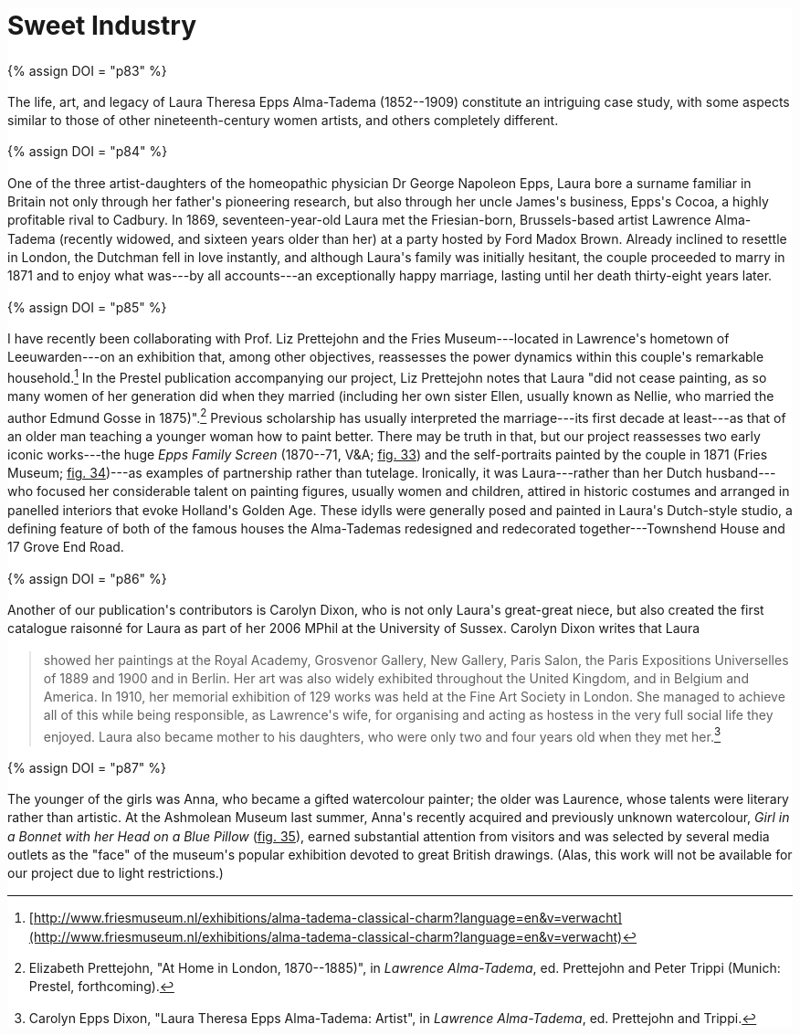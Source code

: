 # Sweet Industry

{% assign DOI = "p83" %}

The life, art, and legacy of Laura Theresa Epps Alma-Tadema (1852--1909) constitute an intriguing case study, with some aspects similar to those of other nineteenth-century women artists, and others completely different.

{% assign DOI = "p84" %}

One of the three artist-daughters of the homeopathic physician Dr George Napoleon Epps, Laura bore a surname familiar in Britain not only through her father's pioneering research, but also through her uncle James's business, Epps's Cocoa, a highly profitable rival to Cadbury. In 1869, seventeen-year-old Laura met the Friesian-born, Brussels-based artist Lawrence Alma-Tadema (recently widowed, and sixteen years older than her) at a party hosted by Ford Madox Brown. Already inclined to resettle in London, the Dutchman fell in love instantly, and although Laura's family was initially hesitant, the couple proceeded to marry in 1871 and to enjoy what was---by all accounts---an exceptionally happy marriage, lasting until her death thirty-eight years later.

{% assign DOI = "p85" %}

I have recently been collaborating with Prof. Liz Prettejohn and the Fries Museum---located in Lawrence's hometown of Leeuwarden---on an exhibition that, among other objectives, reassesses the power dynamics within this couple's remarkable household.[^29] In the Prestel publication accompanying our project, Liz Prettejohn notes that Laura "did not cease painting, as so many women of her generation did when they married (including her own sister Ellen, usually known as Nellie, who married the author Edmund Gosse in 1875)".[^30] Previous scholarship has usually interpreted the marriage---its first decade at least---as that of an older man teaching a younger woman how to paint better. There may be truth in that, but our project reassesses two early iconic works---the huge *Epps Family Screen* (1870--71, V&A; [fig. 33](#figure33)) and the self-portraits painted by the couple in 1871 (Fries Museum; [fig. 34](#figure34))---as examples of partnership rather than tutelage. Ironically, it was Laura---rather than her Dutch husband---who focused her considerable talent on painting figures, usually women and children, attired in historic costumes and arranged in panelled interiors that evoke Holland's Golden Age. These idylls were generally posed and painted in Laura's Dutch-style studio, a defining feature of both of the famous houses the Alma-Tademas redesigned and redecorated together---Townshend House and 17 Grove End Road.

{% assign DOI = "p86" %}

Another of our publication's contributors is Carolyn Dixon, who is not only Laura's great-great niece, but also created the first catalogue raisonné for Laura as part of her 2006 MPhil at the University of Sussex. Carolyn Dixon writes that Laura

> showed her paintings at the Royal Academy, Grosvenor Gallery, New Gallery, Paris Salon, the Paris Expositions Universelles of 1889 and 1900 and in Berlin. Her art was also widely exhibited throughout the United Kingdom, and in Belgium and America. In 1910, her memorial exhibition of 129 works was held at the Fine Art Society in London. She managed to achieve all of this while being responsible, as Lawrence's wife, for organising and acting as hostess in the very full social life they enjoyed. Laura also became mother to his daughters, who were only two and four years old when they met her.[^31]

{% assign DOI = "p87" %}

The younger of the girls was Anna, who became a gifted watercolour painter; the older was Laurence, whose talents were literary rather than artistic. At the Ashmolean Museum last summer, Anna's recently acquired and previously unknown watercolour, *Girl in a Bonnet with her Head on a Blue Pillow* ([fig. 35](#figure35)), earned substantial attention from visitors and was selected by several media outlets as the \"face\" of the museum's popular exhibition devoted to great British drawings. (Alas, this work will not be available for our project due to light restrictions.)


[^1]: "Scottish Arts and Crafts II", *Art Journal* (1907): 311­--20. The work of Maggie Hamilton and Mrs Ritchie is mentioned "as an example of another ideal of embroidery than that of the School of Art" (318).
[^2]: Linda Nochlin, "Why have there been no great women artists?" (1971), in *Art and Sexual Politics: Women's Liberation, Women Artists, and Art History*, ed. Thomas Hess and Elizabeth Baker (London and New York: Collier-Macmillan, 1973), 1--43 .
[^3]: Sarah MacDougall and Rachel Dickson, eds., *Uproar! The First 50 Years of the London Group, 1913--63* (London: Lund Humphries, 2013); [http://benuri.org.uk/exhibitions/past-exhibitions/uproar-exhibition/](http://benuri.org.uk/exhibitions/past-exhibitions/uproar-exhibition/) Nov 2013-March 2014; Nicola Moorby, "Sylvia Gosse 1881--1968", artist biography, April 2003, in Helena Bonett, Ysanne Holt, Jennifer Mundy, eds., *The Camden Town Group in Context*, Tate Research Publication, May 2012, [https://www.tate.org.uk/art/research-publications/camden-town-group/sylvia-gosse-r1105359](https://www.tate.org.uk/art/research-publications/camden-town-group/sylvia-gosse-r1105359), accessed 11 March 2016.
[^4]: Marjorie Lilly, *Sickert: The Painter and His Circle* (London: Elek, 1971), 66.
[^5]: Grace Brockington, "A 'Lavender Talent' or 'The Most Important Women Painter in Europe'? Reassessing Vanessa Bell", *Art History* 36, no. 1 (Feb. 2013), 136.
[^6]: Vanessa Bell, 1912, in [http://www.tate.org.uk/art/artworks/bell-frederick-and-jessie-etchells-painting-t01277](http://www.tate.org.uk/art/artworks/bell-frederick-and-jessie-etchells-painting-t01277) \[accessed 11 March 2016\]
[^7]: Rozicka Parker and Griselda Pollock, *Old Mistresses: Women, Art and Ideology* (London: Routledge & Kegan Paul, 1981).
[^8]: Margaret F. MacDonald, *Beatrice Whistler: Artist & Designer* (Glasgow: Hunterian Art Gallery, 1997).
[^9]: Margaret MacDonald, *James McNeill Whistler: Drawings, Pastels, and Watercolours: A Catalogue Raisonné* (New Haven and London: Yale University Press, 1995), for example cat. nos. 1196, 1242r, 1316, 1325--6, 1336, 1338, 1345.
[^10]: Andrew McLaren Young, Margaret MacDonald and others, *The Paintings of James McNeill Whistler* (New Haven and London: Yale University Press, 1980), cat. no. 406.
[^11]: Christa Wolf, *The Quest for Christa T* (1968; London: Virago, 1982); Chris Kraus, *Aliens & Anorexia* (Cambridge, MA, and London: MIT Press, 2000).
[^12]: While women opened 37 percent of Roberson's new accounts in 1872, less than 10 percent of the works on display at the Royal Academy's annual exhibitions were by female artists, and many of these are no longer in the public domain; part of the archive's importance as a research resource is its ability to identify artists of both genders whose works have not survived the twin filters of fashion and physical survival.
[^13]: Thomas M. Bayer and John R. Page quantify this peak and decline in *The Development of the Art Market in England: Money as Muse, 1730--1900* (London, Pickering & Chatto, 2011).
[^14]: The clustering of artists in London was mapped in the Museum of London's *Creative Quarters* exhibition in 2001, but almost no women were included. See Kit Wedd, Lucy Peltz and Cathy Ross, Creative *Quarters: The Art World in London, 1700--2000* (London: Merrell Publishers, 2001).
[^15]: "Miss Jessie Mothersole. Exploring Ancient Britain", *The Times,* 24 April 1908 (Times Digital Archive).
[^16]: "Women's Work", *Daily News*, 14 July 1904 (British Newspaper Archive).
[^17]: "Magazines", *Sheffield Independent*, 24 Jan. 1908 (British Newspaper Archive).
[^18]: "Advertisements and Notices", *The Times*, 12 Nov., 1910 (Times Digital Archive).
[^19]: "Bookland", *Berwickshire News and General Advertiser*, 7 Nov. 1922 (British Newspaper Archive).
[^20]: "Magazines", *Aberdeen Journal*, 12 Jan. 1926 (British Newspaper Archive).
[^21]: Katrina Navickas's work on nineteenth-century protest meetings draws on and enhances digitized newspaper sources. She has reflected critically on the value of digital resources in her own research. Further information on the project and her experiences combining digital and archive based research can be found on her website: [http://protesthistory.org.uk/](http://protesthistory.org.uk/).
[^22]: Paul Gough's seminal work, *A Terrible Beauty: British Artists in the First World War* (Bristol: Sansom & Co, 2009) makes only a fleeting reference to women war artists.
[^23]: Marsha Meskimmon, *We Weren't Modern Enough: Women Artists and the Limits of German Modernism* (Berkeley, CA: University of California Press, 1999), 3.
[^24]: Deborah Cherry, *Beyond the Frame: Feminism and Visual Culture, Britain, 1850--1900* (London: Routledge, 2000); Deborah Cherry and Janice Helland, eds., *Local/Global: Women Artists in the Nineteenth Century* (Aldershot: Ashgate, 2005); Pamela Gerrish Nunn, *Problem Pictures: Women and Men in Victorian Painting* (Aldershot: Scolar Press, 1995); Pamela Gerrish Nunn, *A Pre-Raphaelite Journey: The Art of Eleanor Fortescue-Brickdale* (Liverpool: Liverpool Univ. Press: National Museums Liverpool, 2012); Jan Marsh and Pamela Gerrish Nunn, *Women Artists and the Pre-Raphaelite Movement* (London: Virago, 1989); Rosie Broadley, *Laura Knight Portraits* (London: National Portrait Gallery, 2013); Janice Helland, *British and Irish Home Arts and Industries, 1880--1914: Marketing Craft, Making Fashion* (Dublin: Irish Academic Press, 2007); Janice Helland, *Professional Women Painters in Nineteenth-century Scotland: Commitment, Friendship, Pleasure* (Burlington, VT: Ashgate, 2000).
[^25]: *Mapping the Practice and Profession of Sculpture in Britain and Ireland, 1851--1951*, University of Glasgow History of Art and HATII, online database 2011, [http://sculpture.gla.ac.uk](http://sculpture.gla.ac.uk), accessed 30/01/2016; Exhibition Culture in London, 1878--1908 database, University of Glasgow, 2006, [http://www.exhibitionculture.arts.gla.ac.uk/](http://www.exhibitionculture.arts.gla.ac.uk/), accessed 30/01/2016.
[^26]: Meaghan Clarke, *Critical Voices: Women and Art Criticism in Britain, 1880--1905* (Aldershot: Ashgate, 2005).
[^27]: C. Gasquoine Hartley, "The Paris Club of International Women Artists", *Art Journal* (Sept. 1900), 284.
[^28]: Amy Bessone, "Post Woman", *Kaleidoscope* 23 (Winter 2015), 82.
[^29]: [http://www.friesmuseum.nl/exhibitions/alma-tadema-classical-charm?language=en&v=verwacht](http://www.friesmuseum.nl/exhibitions/alma-tadema-classical-charm?language=en&v=verwacht)
[^30]: Elizabeth Prettejohn, \"At Home in London, 1870--1885)\", in *Lawrence Alma-Tadema*, ed. Prettejohn and Peter Trippi (Munich: Prestel, forthcoming).
[^31]: Carolyn Epps Dixon, \"Laura Theresa Epps Alma-Tadema: Artist\", in *Lawrence Alma-Tadema*, ed. Prettejohn and Trippi.
[^32]: The Alma-Tadema exhibition will be at Leighton House Museum 7 July--29 October 2017.
[^33]: Germaine Greer, *The Obstacle Race: The Fortunes of Women Painters and their Work* (New York: Farrar Straus Giroux, 1979).
[^34]: We do know that she studied at UCL for a time in the late thirties, and wrote an article for the *Connoisseur*: Daphne Haldin, "Mediaeval Memorial Brasses", *The Connoisseur* 88 (July 1931): 20.
[^35]: Letter from W. & R. Chambers Ltd to Daphne Haldin, 13 Feb. 1964, DH Archive, Paul Mellon Centre, London.
[^36]: Letter from W. & R. Chambers Ltd to Daphne Haldin, 11 Feb. 1964, DH Archive, Paul Mellon Centre, London.
[^37]: Delia Gaze, ed., *Dictionary of Women Artists* (London: Fitzroy Dearborn, 1997); Chris Petteys, *Dictionary of Women Artists: An International Dictionary of Women Artists Born Before 1900* (Boston: G. K. Hall & Co., 1985); For the letter "B" alone, Haldin notes that she compiled 595 entries.
[^38]: Quoted in *The Scotsman*, 23 Jan. 1885, 7.
[^39]: See Alice Strang, ed., *Modern Scottish Women: Painters and sculptors, 1885--1965* (Edinburgh: National Galleries of Scotland, 2015), 16.
[^40]: See Strang, ed., *Modern Scottish Women*, 12.
[^41]: Alice Strang, ed., *Modern Scottish Women: Painters and sculptors, 1885--1965* (Edinburgh: National Galleries of Scotland, 2015), 16. The catalogue is available by mail order via [https://www.nationalgalleries.org/shop/online-shop/product/modern-scottish-women-exhibition-catalogue](https://www.nationalgalleries.org/shop/online-shop/product/modern-scottish-women-exhibition-catalogue).
[^42]: Duncan Macmillan, "Art Review: Modern Scottish Women, Edinburgh", *The Scotsman*, 14 Nov. 2015.
[^43]: "Women in Scottish Art, 1885--1965", Scottish National Gallery, 23 Jan. 2016. The papers presented are to be published in the forthcoming issue of the society's journal, see [https://ssahistory.wordpress.com/](https://ssahistory.wordpress.com/). See [https://www.nationalgalleries.org/education/introduction-528/](https://www.nationalgalleries.org/education/introduction-528/) for further details.
[^44]: With the exception of Ivy Gardner Proudfoot.
[^45]: *Joan Eardley: A Sense of Place*, Scottish National Gallery of Modern Art Two, Edinburgh, 3 Dec. 2016 -- 21 May 2017. See [https://www.nationalgalleries.org/whatson/on-now-coming-soon/joan-eardley-23214](https://www.nationalgalleries.org/whatson/on-now-coming-soon/joan-eardley-23214).
[^46]: *Note* 1949, Painting Faculty, British School at Rome Historic Archive.
[^47]: *Daily Graphic*, 8 February 1921
[^48]: For example, the major Decorative cycle, 'The Building of Britain' at St Stephen's Hall in the Palace of Westminster (1924-7) employed 9 male artists who, except for Vivian Forbes, were all Rome Scholars or members of the Rome School Faculty.
[^49]: Ann Compton, Edward Halliday; Art for Life 1925-1939 (exh. Cat. University of Liverpool Art Gallery, 1997); Drawings and Paintings by Sir Thomas Monnington PRA 1902-1976 (exh. Cat. Royal Academy of Arts, 1997); Sacha Llewellyn (ed) Alan Sorrell; the Life and Works of an English Neo-Romantic Artist (Bristol: Sansom & co., 2014).